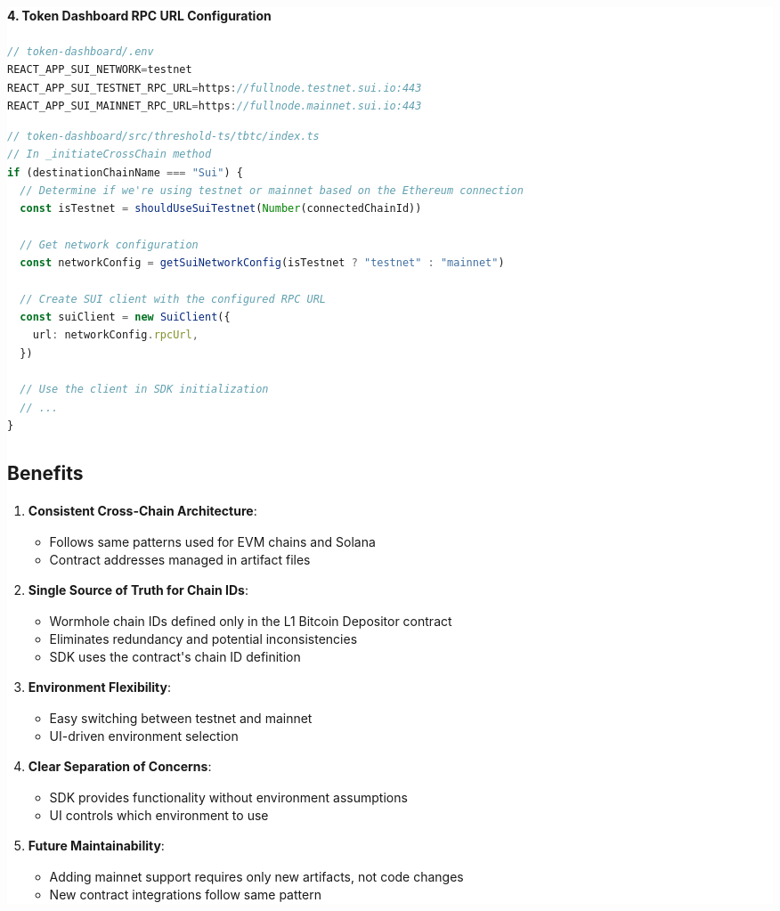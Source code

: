 #### 4. Token Dashboard RPC URL Configuration

```typescript
// token-dashboard/.env
REACT_APP_SUI_NETWORK=testnet
REACT_APP_SUI_TESTNET_RPC_URL=https://fullnode.testnet.sui.io:443
REACT_APP_SUI_MAINNET_RPC_URL=https://fullnode.mainnet.sui.io:443
```

```typescript
// token-dashboard/src/threshold-ts/tbtc/index.ts
// In _initiateCrossChain method
if (destinationChainName === "Sui") {
  // Determine if we're using testnet or mainnet based on the Ethereum connection
  const isTestnet = shouldUseSuiTestnet(Number(connectedChainId))

  // Get network configuration
  const networkConfig = getSuiNetworkConfig(isTestnet ? "testnet" : "mainnet")

  // Create SUI client with the configured RPC URL
  const suiClient = new SuiClient({
    url: networkConfig.rpcUrl,
  })

  // Use the client in SDK initialization
  // ...
}
```

## Benefits

1. **Consistent Cross-Chain Architecture**:

   - Follows same patterns used for EVM chains and Solana
   - Contract addresses managed in artifact files

2. **Single Source of Truth for Chain IDs**:

   - Wormhole chain IDs defined only in the L1 Bitcoin Depositor contract
   - Eliminates redundancy and potential inconsistencies
   - SDK uses the contract's chain ID definition

3. **Environment Flexibility**:

   - Easy switching between testnet and mainnet
   - UI-driven environment selection

4. **Clear Separation of Concerns**:

   - SDK provides functionality without environment assumptions
   - UI controls which environment to use

5. **Future Maintainability**:
   - Adding mainnet support requires only new artifacts, not code changes
   - New contract integrations follow same pattern
